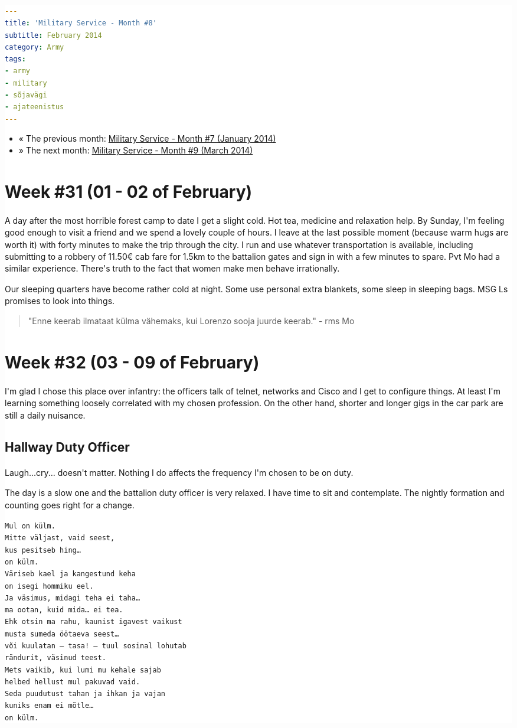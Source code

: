```yaml
---
title: 'Military Service - Month #8'
subtitle: February 2014
category: Army
tags:
- army
- military
- sõjavägi
- ajateenistus
---
```


<ul>
<li>« The previous month: <a href="http://sqroot.eu/2014/05/military-service-month-7-january-2014">Military Service - Month #7 (January 2014)</a></li>
<li>» The next month: <a href="http://sqroot.eu/2014/05/military-service-month-9-march-2014/">Military Service - Month #9 (March 2014)</a></li>
</ul>
<h1>Week #31 (01 - 02 of February)</h1>

A day after the most horrible forest camp to date I get a slight cold. Hot tea, medicine and relaxation help. By Sunday, I'm feeling good enough to visit a friend and we spend a lovely couple of hours. I leave at the last possible moment (because warm hugs are worth it) with forty minutes to make the trip through the city. I run and use whatever transportation is available, including submitting to a robbery of 11.50€ cab fare for 1.5km to the battalion gates and sign in with a few minutes to spare. Pvt Mo had a similar experience. There's truth to the fact that women make men behave irrationally.

Our sleeping quarters have become rather cold at night. Some use personal extra blankets, some sleep in sleeping bags. MSG Ls promises to look into things.

> "Enne keerab ilmataat külma vähemaks, kui Lorenzo sooja juurde keerab." - rms Mo

<h1>Week #32 (03 - 09 of February)</h1>

I'm glad I chose this place over infantry: the officers talk of telnet, networks and Cisco and I get to configure things. At least I'm learning something loosely correlated with my chosen profession. On the other hand, shorter and longer gigs in the car park are still a daily nuisance.

<h2>Hallway Duty Officer</h2>

Laugh...cry... doesn't matter. Nothing I do affects the frequency I'm chosen to be on duty.

The day is a slow one and the battalion duty officer is very relaxed. I have time to sit and contemplate. The nightly formation and counting goes right for a change.

```
Mul on külm.
Mitte väljast, vaid seest,
kus pesitseb hing…
on külm.
Väriseb kael ja kangestund keha
on isegi hommiku eel.
Ja väsimus, midagi teha ei taha…
ma ootan, kuid mida… ei tea.
Ehk otsin ma rahu, kaunist igavest vaikust
musta sumeda öötaeva seest…
või kuulatan – tasa! – tuul sosinal lohutab
rändurit, väsinud teest.
Mets vaikib, kui lumi mu kehale sajab
helbed hellust mul pakuvad vaid.
Seda puudutust tahan ja ihkan ja vajan
kuniks enam ei mõtle…
on külm.
```
